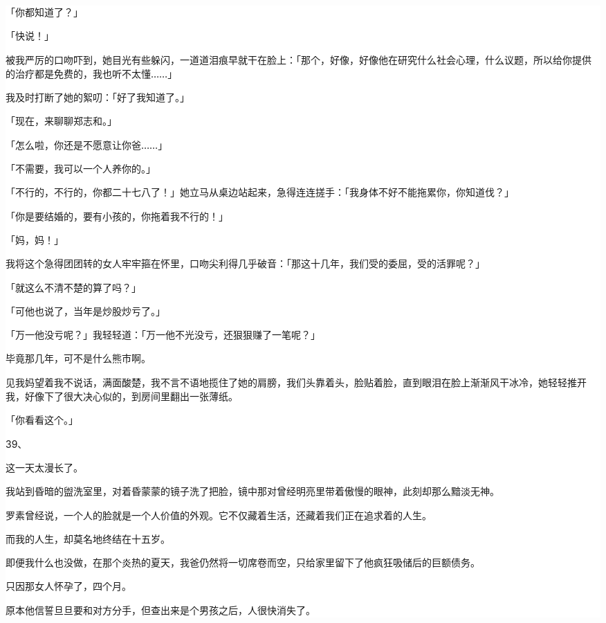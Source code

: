 「你都知道了？」


「快说！」


被我严厉的口吻吓到，她目光有些躲闪，一道道泪痕早就干在脸上：「那个，好像，好像他在研究什么社会心理，什么议题，所以给你提供的治疗都是免费的，我也听不太懂……」


我及时打断了她的絮叨：「好了我知道了。」


「现在，来聊聊郑志和。」


「怎么啦，你还是不愿意让你爸……」


「不需要，我可以一个人养你的。」


「不行的，不行的，你都二十七八了！」她立马从桌边站起来，急得连连搓手：「我身体不好不能拖累你，你知道伐？」


「你是要结婚的，要有小孩的，你拖着我不行的！」


「妈，妈！」


我将这个急得团团转的女人牢牢箍在怀里，口吻尖利得几乎破音：「那这十几年，我们受的委屈，受的活罪呢？」


「就这么不清不楚的算了吗？」


「可他也说了，当年是炒股炒亏了。」


「万一他没亏呢？」我轻轻道：「万一他不光没亏，还狠狠赚了一笔呢？」


毕竟那几年，可不是什么熊市啊。


见我妈望着我不说话，满面酸楚，我不言不语地揽住了她的肩膀，我们头靠着头，脸贴着脸，直到眼泪在脸上渐渐风干冰冷，她轻轻推开我，好像下了很大决心似的，到房间里翻出一张薄纸。


「你看看这个。」


39、 


这一天太漫长了。


我站到昏暗的盥洗室里，对着昏蒙蒙的镜子洗了把脸，镜中那对曾经明亮里带着傲慢的眼神，此刻却那么黯淡无神。


罗素曾经说，一个人的脸就是一个人价值的外观。它不仅藏着生活，还藏着我们正在追求着的人生。


而我的人生，却莫名地终结在十五岁。


即便我什么也没做，在那个炎热的夏天，我爸仍然将一切席卷而空，只给家里留下了他疯狂吸储后的巨额债务。


只因那女人怀孕了，四个月。


原本他信誓旦旦要和对方分手，但查出来是个男孩之后，人很快消失了。
